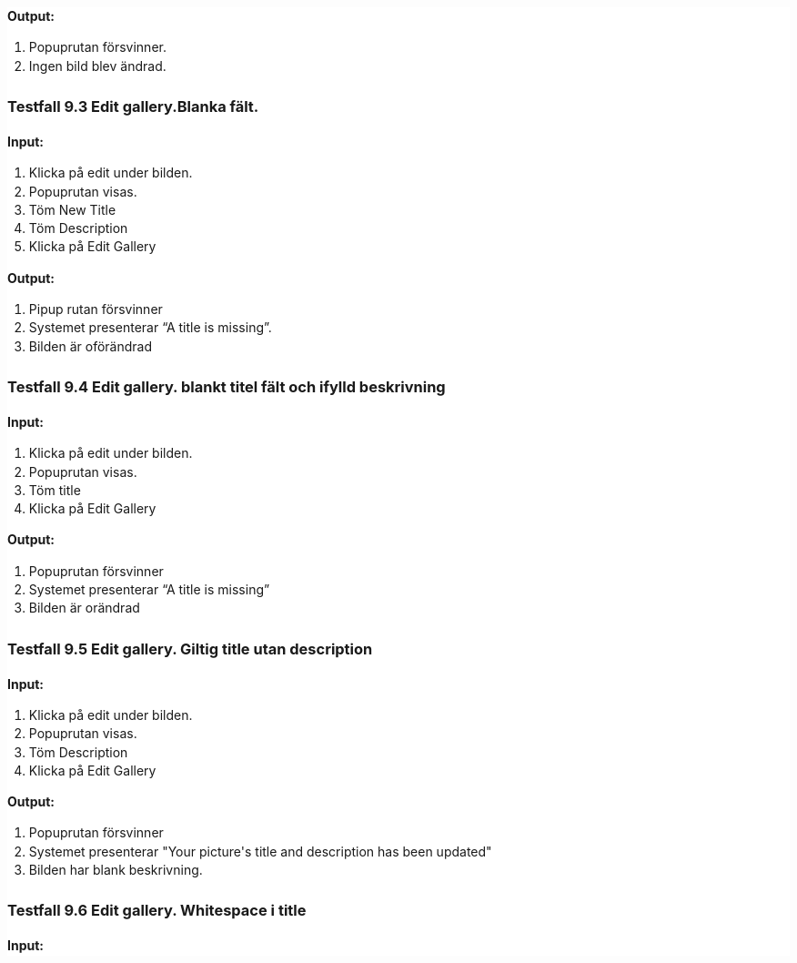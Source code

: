 **Output:**

1. Popuprutan försvinner.
2. Ingen bild blev ändrad.

### Testfall 9.3 Edit gallery.Blanka fält.

**Input:**

1. Klicka på edit under bilden.
2. Popuprutan visas.
3. Töm New Title
4. Töm Description
5. Klicka på Edit Gallery

**Output:**

1. Pipup rutan försvinner
2. Systemet presenterar “A title is missing”.
3. Bilden är oförändrad

### Testfall 9.4 Edit gallery. blankt titel fält och ifylld beskrivning

**Input:**

1. Klicka på edit under bilden.
2. Popuprutan visas.
3. Töm title
4. Klicka på Edit Gallery

**Output:**

1. Popuprutan försvinner
2. Systemet presenterar “A title is missing”
3. Bilden är orändrad

### Testfall 9.5 Edit gallery. Giltig title utan description

**Input:**

1. Klicka på edit under bilden.
2. Popuprutan visas.
3. Töm Description
4. Klicka på Edit Gallery

**Output:**

1. Popuprutan försvinner
2. Systemet presenterar "Your picture's title and description has been updated"
3. Bilden har blank beskrivning.

### Testfall 9.6 Edit gallery. Whitespace i title

**Input:**

